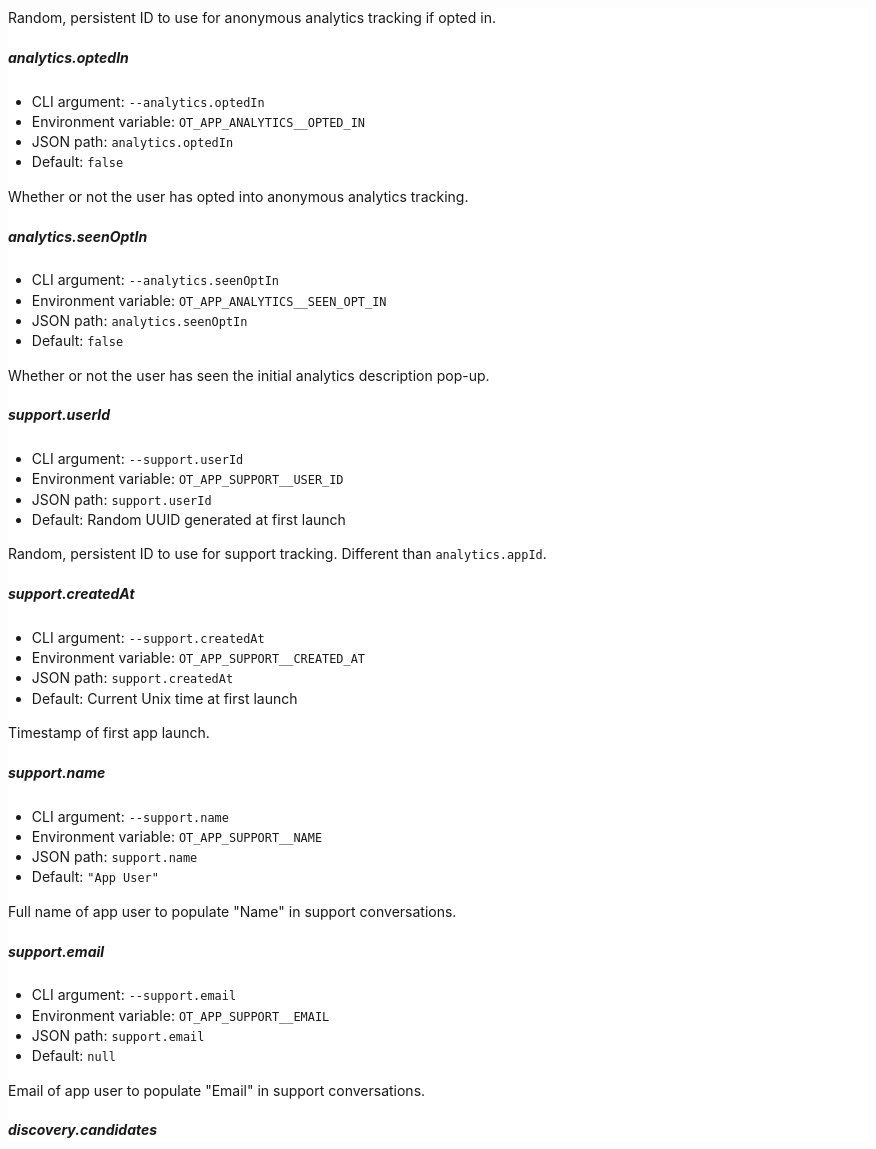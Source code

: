 Random, persistent ID to use for anonymous analytics tracking if opted in.

##### analytics.optedIn

* CLI argument: `--analytics.optedIn`
* Environment variable: `OT_APP_ANALYTICS__OPTED_IN`
* JSON path: `analytics.optedIn`
* Default: `false`

Whether or not the user has opted into anonymous analytics tracking.

##### analytics.seenOptIn

* CLI argument: `--analytics.seenOptIn`
* Environment variable: `OT_APP_ANALYTICS__SEEN_OPT_IN`
* JSON path: `analytics.seenOptIn`
* Default: `false`

Whether or not the user has seen the initial analytics description pop-up.

##### support.userId

* CLI argument: `--support.userId`
* Environment variable: `OT_APP_SUPPORT__USER_ID`
* JSON path: `support.userId`
* Default: Random UUID generated at first launch

Random, persistent ID to use for support tracking. Different than `analytics.appId`.

##### support.createdAt

* CLI argument: `--support.createdAt`
* Environment variable: `OT_APP_SUPPORT__CREATED_AT`
* JSON path: `support.createdAt`
* Default: Current Unix time at first launch

Timestamp of first app launch.

##### support.name

* CLI argument: `--support.name`
* Environment variable: `OT_APP_SUPPORT__NAME`
* JSON path: `support.name`
* Default: `"App User"`

Full name of app user to populate "Name" in support conversations.

##### support.email

* CLI argument: `--support.email`
* Environment variable: `OT_APP_SUPPORT__EMAIL`
* JSON path: `support.email`
* Default: `null`

Email of app user to populate "Email" in support conversations.

##### discovery.candidates
